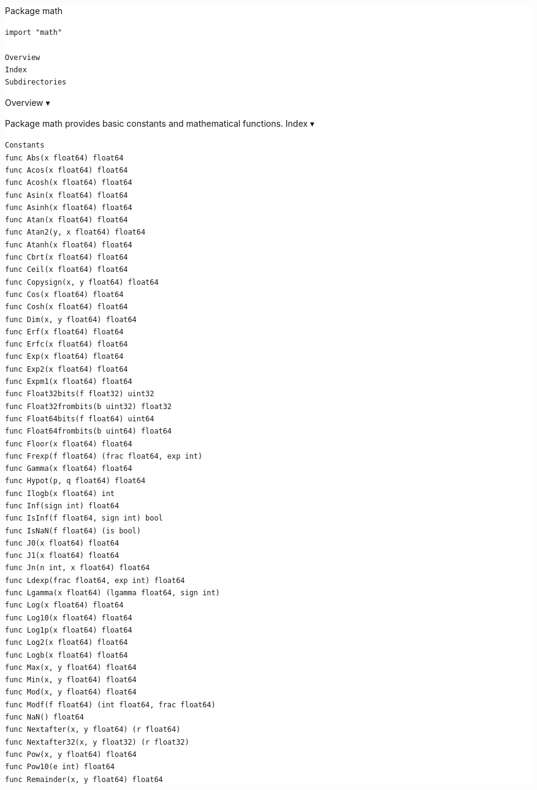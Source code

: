 
 Package math

    import "math"

    Overview
    Index
    Subdirectories

Overview ▾

Package math provides basic constants and mathematical functions.
Index ▾

    Constants
    func Abs(x float64) float64
    func Acos(x float64) float64
    func Acosh(x float64) float64
    func Asin(x float64) float64
    func Asinh(x float64) float64
    func Atan(x float64) float64
    func Atan2(y, x float64) float64
    func Atanh(x float64) float64
    func Cbrt(x float64) float64
    func Ceil(x float64) float64
    func Copysign(x, y float64) float64
    func Cos(x float64) float64
    func Cosh(x float64) float64
    func Dim(x, y float64) float64
    func Erf(x float64) float64
    func Erfc(x float64) float64
    func Exp(x float64) float64
    func Exp2(x float64) float64
    func Expm1(x float64) float64
    func Float32bits(f float32) uint32
    func Float32frombits(b uint32) float32
    func Float64bits(f float64) uint64
    func Float64frombits(b uint64) float64
    func Floor(x float64) float64
    func Frexp(f float64) (frac float64, exp int)
    func Gamma(x float64) float64
    func Hypot(p, q float64) float64
    func Ilogb(x float64) int
    func Inf(sign int) float64
    func IsInf(f float64, sign int) bool
    func IsNaN(f float64) (is bool)
    func J0(x float64) float64
    func J1(x float64) float64
    func Jn(n int, x float64) float64
    func Ldexp(frac float64, exp int) float64
    func Lgamma(x float64) (lgamma float64, sign int)
    func Log(x float64) float64
    func Log10(x float64) float64
    func Log1p(x float64) float64
    func Log2(x float64) float64
    func Logb(x float64) float64
    func Max(x, y float64) float64
    func Min(x, y float64) float64
    func Mod(x, y float64) float64
    func Modf(f float64) (int float64, frac float64)
    func NaN() float64
    func Nextafter(x, y float64) (r float64)
    func Nextafter32(x, y float32) (r float32)
    func Pow(x, y float64) float64
    func Pow10(e int) float64
    func Remainder(x, y float64) float64